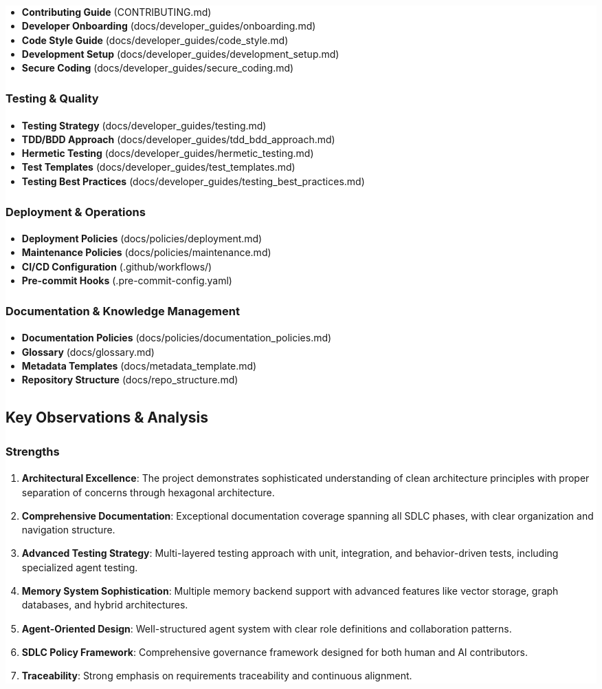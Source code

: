 - **Contributing Guide** (CONTRIBUTING.md)
- **Developer Onboarding** (docs/developer_guides/onboarding.md)
- **Code Style Guide** (docs/developer_guides/code_style.md)
- **Development Setup** (docs/developer_guides/development_setup.md)
- **Secure Coding** (docs/developer_guides/secure_coding.md)


### Testing & Quality

- **Testing Strategy** (docs/developer_guides/testing.md)
- **TDD/BDD Approach** (docs/developer_guides/tdd_bdd_approach.md)
- **Hermetic Testing** (docs/developer_guides/hermetic_testing.md)
- **Test Templates** (docs/developer_guides/test_templates.md)
- **Testing Best Practices** (docs/developer_guides/testing_best_practices.md)


### Deployment & Operations

- **Deployment Policies** (docs/policies/deployment.md)
- **Maintenance Policies** (docs/policies/maintenance.md)
- **CI/CD Configuration** (.github/workflows/)
- **Pre-commit Hooks** (.pre-commit-config.yaml)


### Documentation & Knowledge Management

- **Documentation Policies** (docs/policies/documentation_policies.md)
- **Glossary** (docs/glossary.md)
- **Metadata Templates** (docs/metadata_template.md)
- **Repository Structure** (docs/repo_structure.md)


## Key Observations & Analysis

### Strengths

1. **Architectural Excellence**: The project demonstrates sophisticated understanding of clean architecture principles with proper separation of concerns through hexagonal architecture.

2. **Comprehensive Documentation**: Exceptional documentation coverage spanning all SDLC phases, with clear organization and navigation structure.

3. **Advanced Testing Strategy**: Multi-layered testing approach with unit, integration, and behavior-driven tests, including specialized agent testing.

4. **Memory System Sophistication**: Multiple memory backend support with advanced features like vector storage, graph databases, and hybrid architectures.

5. **Agent-Oriented Design**: Well-structured agent system with clear role definitions and collaboration patterns.

6. **SDLC Policy Framework**: Comprehensive governance framework designed for both human and AI contributors.

7. **Traceability**: Strong emphasis on requirements traceability and continuous alignment.
